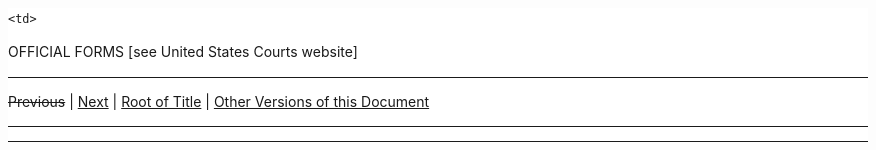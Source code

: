   </tr>

  <tr>

    <td> 

OFFICIAL FORMS [see United States Courts website]  </td>

  </tr>

</table>

----------

~~Previous~~ | [Next](./../../..//us/usc/t11a/courtRules1/m__us_usc_t11a_courtRules1.md) | [Root of Title](./../../../) | [Other Versions of this Document](https://publicdocs.github.io/go/links?ns=uslm&ref=%2Fus%2Fusc%2Ft11a)

----------
----------

[/us/pl/98/91/s2/a]: https://publicdocs.github.io/go/links?ns=uslm&ref=%2Fus%2Fpl%2F98%2F91%2Fs2%2Fa
[/us/stat/97/607]: https://publicdocs.github.io/go/links?ns=uslm&ref=%2Fus%2Fstat%2F97%2F607
[/us/pl/98/353/s321]: https://publicdocs.github.io/go/links?ns=uslm&ref=%2Fus%2Fpl%2F98%2F353%2Fs321
[/us/stat/98/357]: https://publicdocs.github.io/go/links?ns=uslm&ref=%2Fus%2Fstat%2F98%2F357
[/us/pl/103/394/s114]: https://publicdocs.github.io/go/links?ns=uslm&ref=%2Fus%2Fpl%2F103%2F394%2Fs114
[/us/stat/108/4118]: https://publicdocs.github.io/go/links?ns=uslm&ref=%2Fus%2Fstat%2F108%2F4118


